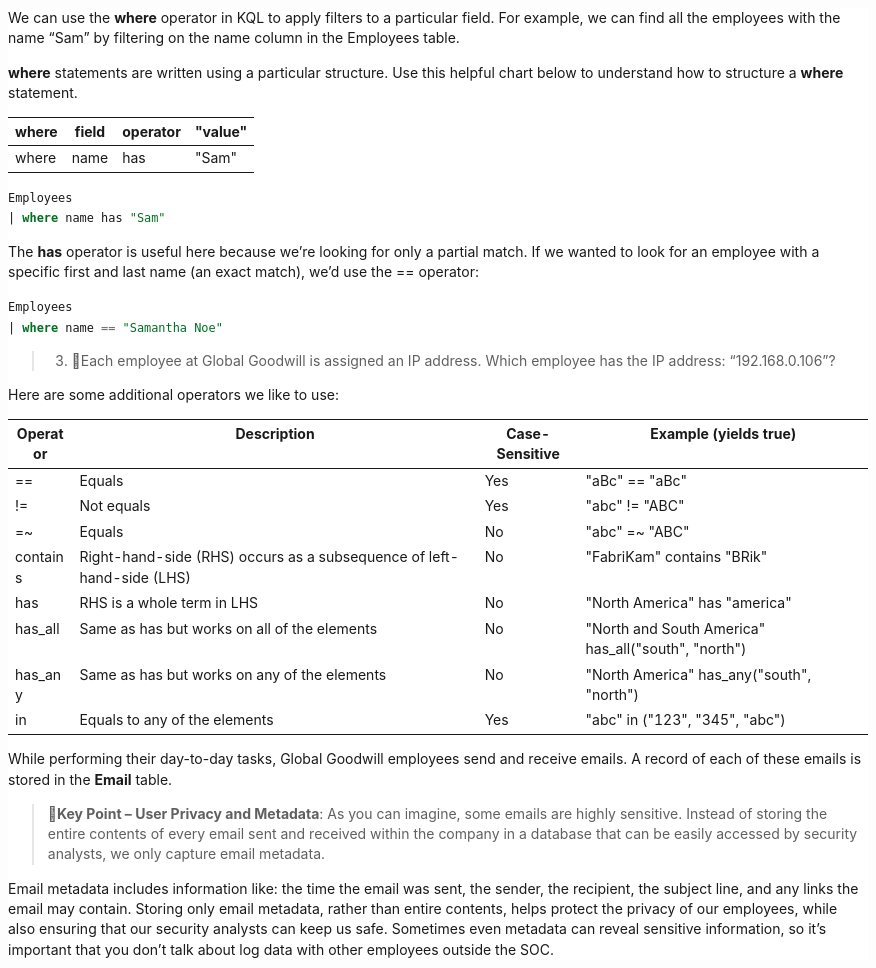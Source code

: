 We can use the **where** operator in KQL to apply filters to a particular field. For example, we can find all the employees with the name “Sam” by filtering on the name column in the Employees table.

**where** statements are written using a particular structure. Use this helpful chart below to understand how to structure a **where** statement.

| **where** | **field** | **operator** | **"value"** |
| ----------- | ----------- | ----------- | ----------- |
| where | name | has | "Sam" |

```sql
Employees
| where name has "Sam"
```

The **has** operator is useful here because we’re looking for only a partial match. If we wanted to look for an employee with a specific first and last name (an exact match), we’d use the == operator:

```sql
Employees
| where name == "Samantha Noe"
```

> 3. 🤔Each employee at Global Goodwill is assigned an IP address. Which employee has the IP address: “192.168.0.106”?

Here are some additional operators we like to use:

| Operator | Description | Case-Sensitive | Example (yields true) |
|---|---|---|---|
| == | Equals | Yes | "aBc" == "aBc" |
| != | Not equals | Yes | "abc" != "ABC" |
| =~ | Equals | No | "abc" =~ "ABC" |
| contains | Right-hand-side (RHS) occurs as a subsequence of left-hand-side (LHS) | No | "FabriKam" contains "BRik" |
| has | RHS is a whole term in LHS | No | "North America" has "america" |
| has_all | Same as has but works on all of the elements | No | "North and South America" has_all("south", "north") |
| has_any | Same as has but works on any of the elements | No | "North America" has_any("south", "north") |
| in | Equals to any of the elements | Yes | "abc" in ("123", "345", "abc") |


While performing their day-to-day tasks, Global Goodwill employees send and receive emails. A record of each of these emails is stored in the **Email** table.

> 🎯**Key Point – User Privacy and Metadata**: As you can imagine, some emails are highly sensitive. Instead of storing the entire contents of every email sent and received within the company in a database that can be easily accessed by security analysts, we only capture email metadata. 

Email metadata includes information like: the time the email was sent, the sender, the recipient, the subject line, and any links the email may contain. Storing only email metadata, rather than entire contents, helps protect the privacy of our employees, while also ensuring that our security analysts can keep us safe. Sometimes even metadata can reveal sensitive information, so it’s important that you don’t talk about log data with other employees outside the SOC.
